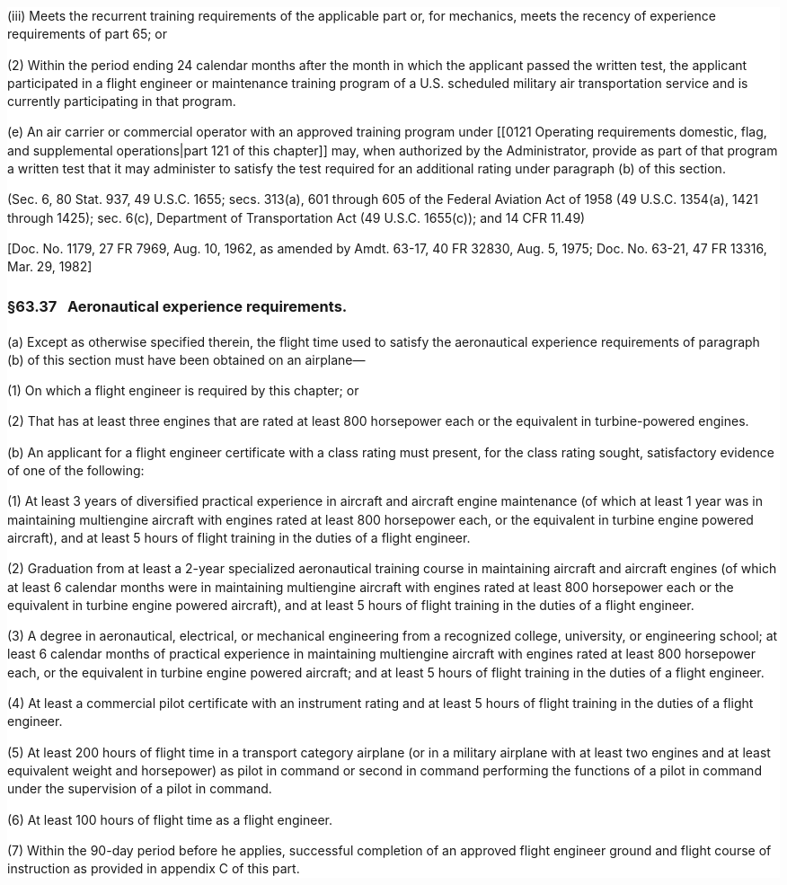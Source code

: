 \(iii\) Meets the recurrent training requirements of the applicable part or, for mechanics, meets the recency of experience requirements of part 65; or

\(2\) Within the period ending 24 calendar months after the month in which the applicant passed the written test, the applicant participated in a flight engineer or maintenance training program of a U.S. scheduled military air transportation service and is currently participating in that program.

\(e\) An air carrier or commercial operator with an approved training program under [[0121 Operating requirements  domestic, flag, and supplemental operations|part 121 of this chapter]] may, when authorized by the Administrator, provide as part of that program a written test that it may administer to satisfy the test required for an additional rating under paragraph (b) of this section.

(Sec. 6, 80 Stat. 937, 49 U.S.C. 1655; secs. 313(a), 601 through 605 of the Federal Aviation Act of 1958 (49 U.S.C. 1354(a), 1421 through 1425); sec. 6(c), Department of Transportation Act (49 U.S.C. 1655(c)); and 14 CFR 11.49)

\[Doc. No. 1179, 27 FR 7969, Aug. 10, 1962, as amended by Amdt. 63-17, 40 FR 32830, Aug. 5, 1975; Doc. No. 63-21, 47 FR 13316, Mar. 29, 1982\]

### §63.37   Aeronautical experience requirements.

\(a\) Except as otherwise specified therein, the flight time used to satisfy the aeronautical experience requirements of paragraph (b) of this section must have been obtained on an airplane—

\(1\) On which a flight engineer is required by this chapter; or

\(2\) That has at least three engines that are rated at least 800 horsepower each or the equivalent in turbine-powered engines.

\(b\) An applicant for a flight engineer certificate with a class rating must present, for the class rating sought, satisfactory evidence of one of the following:

\(1\) At least 3 years of diversified practical experience in aircraft and aircraft engine maintenance (of which at least 1 year was in maintaining multiengine aircraft with engines rated at least 800 horsepower each, or the equivalent in turbine engine powered aircraft), and at least 5 hours of flight training in the duties of a flight engineer.

\(2\) Graduation from at least a 2-year specialized aeronautical training course in maintaining aircraft and aircraft engines (of which at least 6 calendar months were in maintaining multiengine aircraft with engines rated at least 800 horsepower each or the equivalent in turbine engine powered aircraft), and at least 5 hours of flight training in the duties of a flight engineer.

\(3\) A degree in aeronautical, electrical, or mechanical engineering from a recognized college, university, or engineering school; at least 6 calendar months of practical experience in maintaining multiengine aircraft with engines rated at least 800 horsepower each, or the equivalent in turbine engine powered aircraft; and at least 5 hours of flight training in the duties of a flight engineer.

\(4\) At least a commercial pilot certificate with an instrument rating and at least 5 hours of flight training in the duties of a flight engineer.

\(5\) At least 200 hours of flight time in a transport category airplane (or in a military airplane with at least two engines and at least equivalent weight and horsepower) as pilot in command or second in command performing the functions of a pilot in command under the supervision of a pilot in command.

\(6\) At least 100 hours of flight time as a flight engineer.

\(7\) Within the 90-day period before he applies, successful completion of an approved flight engineer ground and flight course of instruction as provided in appendix C of this part.
